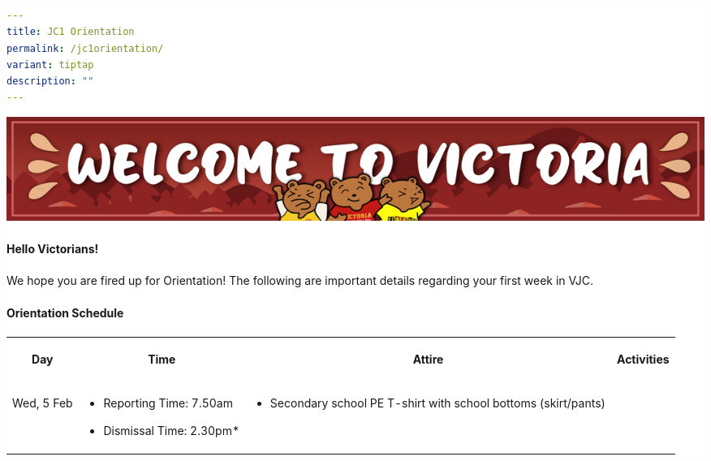 ```yaml
---
title: JC1 Orientation
permalink: /jc1orientation/
variant: tiptap
description: ""
---
```

<div class="isomer-image-wrapper">
<img style="width: 100%" height="auto" width="100%" alt="" src="/images/2023%20Images/OH%20Bears%20banner.png">
</div>
<h4>Hello Victorians!</h4>
<p>We hope you are fired up for Orientation! The following are important
details regarding your first week in VJC.</p>
<h4>Orientation Schedule</h4>
<table style="minWidth: 100px">
<colgroup>
<col>
<col>
<col>
<col>
</colgroup>
<tbody>
<tr>
<th rowspan="1" colspan="1">
<p>Day</p>
</th>
<th rowspan="1" colspan="1">
<p>Time</p>
</th>
<th rowspan="1" colspan="1">
<p>Attire</p>
</th>
<th rowspan="1" colspan="1">
<p>Activities</p>
</th>
</tr>
<tr>
<td rowspan="1" colspan="1">
<p>Wed, 5 Feb</p>
</td>
<td rowspan="1" colspan="1">
<ul data-tight="true" class="tight">
<li>
<p>Reporting Time: 7.50am</p>
</li>
<li>
<p>Dismissal Time: 2.30pm*</p>
</li>
</ul>
</td>
<td rowspan="1" colspan="1">
<ul data-tight="true" class="tight">
<li>
<p>Secondary school PE T-shirt with school bottoms (skirt/pants)</p>
</li>